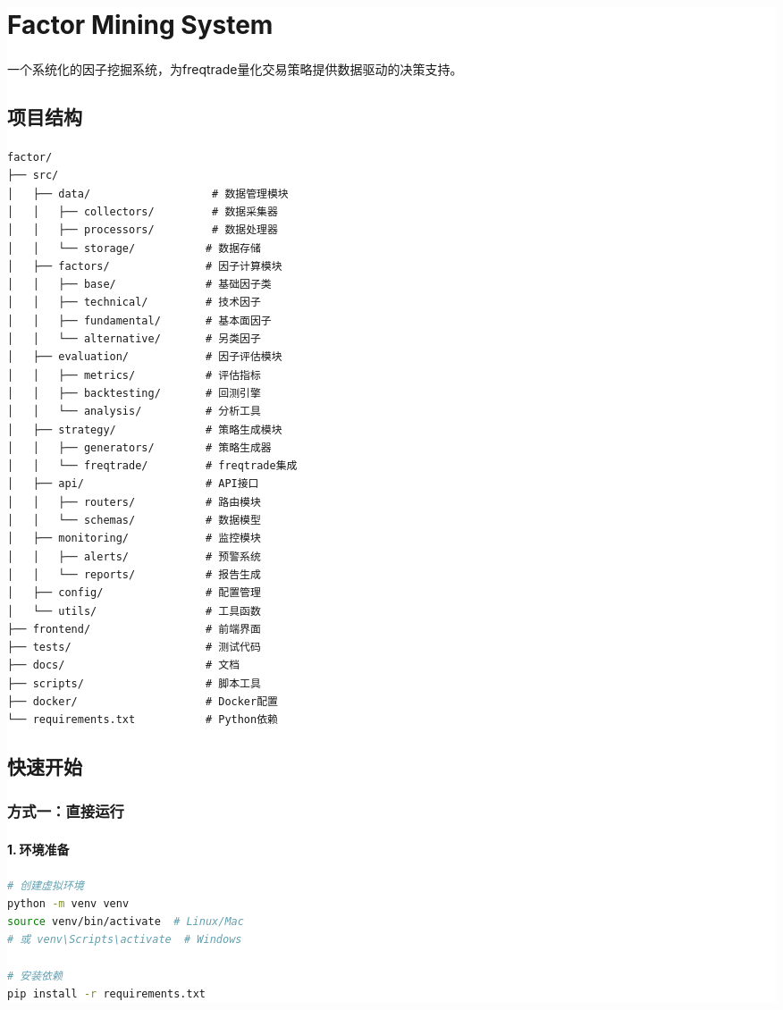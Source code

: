 # Factor Mining System

一个系统化的因子挖掘系统，为freqtrade量化交易策略提供数据驱动的决策支持。

## 项目结构

```
factor/
├── src/
│   ├── data/                   # 数据管理模块
│   │   ├── collectors/         # 数据采集器
│   │   ├── processors/         # 数据处理器
│   │   └── storage/           # 数据存储
│   ├── factors/               # 因子计算模块
│   │   ├── base/              # 基础因子类
│   │   ├── technical/         # 技术因子
│   │   ├── fundamental/       # 基本面因子
│   │   └── alternative/       # 另类因子
│   ├── evaluation/            # 因子评估模块
│   │   ├── metrics/           # 评估指标
│   │   ├── backtesting/       # 回测引擎
│   │   └── analysis/          # 分析工具
│   ├── strategy/              # 策略生成模块
│   │   ├── generators/        # 策略生成器
│   │   └── freqtrade/         # freqtrade集成
│   ├── api/                   # API接口
│   │   ├── routers/           # 路由模块
│   │   └── schemas/           # 数据模型
│   ├── monitoring/            # 监控模块
│   │   ├── alerts/            # 预警系统
│   │   └── reports/           # 报告生成
│   ├── config/                # 配置管理
│   └── utils/                 # 工具函数
├── frontend/                  # 前端界面
├── tests/                     # 测试代码
├── docs/                      # 文档
├── scripts/                   # 脚本工具
├── docker/                    # Docker配置
└── requirements.txt           # Python依赖
```

## 快速开始

### 方式一：直接运行

#### 1. 环境准备

```bash
# 创建虚拟环境
python -m venv venv
source venv/bin/activate  # Linux/Mac
# 或 venv\Scripts\activate  # Windows

# 安装依赖
pip install -r requirements.txt
```

